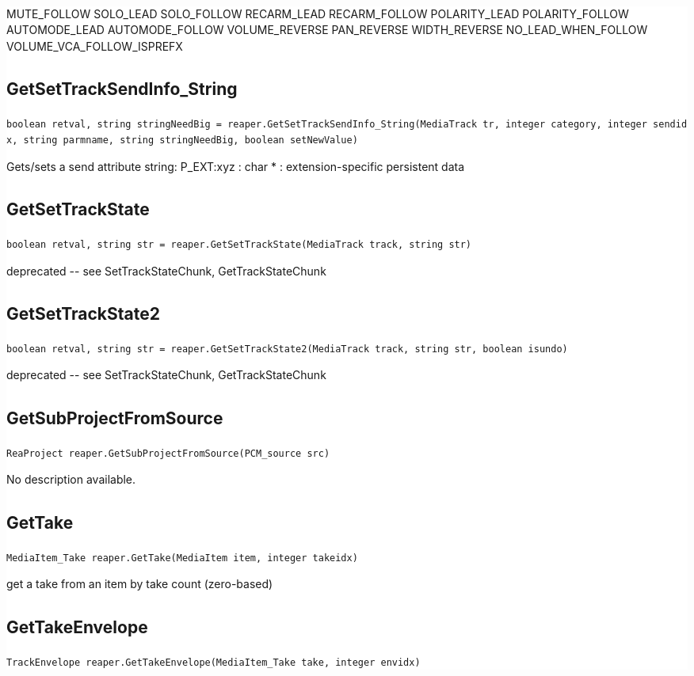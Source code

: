 MUTE_FOLLOW
SOLO_LEAD
SOLO_FOLLOW
RECARM_LEAD
RECARM_FOLLOW
POLARITY_LEAD
POLARITY_FOLLOW
AUTOMODE_LEAD
AUTOMODE_FOLLOW
VOLUME_REVERSE
PAN_REVERSE
WIDTH_REVERSE
NO_LEAD_WHEN_FOLLOW
VOLUME_VCA_FOLLOW_ISPREFX
## GetSetTrackSendInfo_String
```
boolean retval, string stringNeedBig = reaper.GetSetTrackSendInfo_String(MediaTrack tr, integer category, integer sendidx, string parmname, string stringNeedBig, boolean setNewValue)
```

Gets/sets a send attribute string:
P_EXT:xyz : char * : extension-specific persistent data
## GetSetTrackState
```
boolean retval, string str = reaper.GetSetTrackState(MediaTrack track, string str)
```

deprecated -- see SetTrackStateChunk, GetTrackStateChunk
## GetSetTrackState2
```
boolean retval, string str = reaper.GetSetTrackState2(MediaTrack track, string str, boolean isundo)
```

deprecated -- see SetTrackStateChunk, GetTrackStateChunk
## GetSubProjectFromSource
```
ReaProject reaper.GetSubProjectFromSource(PCM_source src)
```

No description available.
## GetTake
```
MediaItem_Take reaper.GetTake(MediaItem item, integer takeidx)
```

get a take from an item by take count (zero-based)
## GetTakeEnvelope
```
TrackEnvelope reaper.GetTakeEnvelope(MediaItem_Take take, integer envidx)
```
